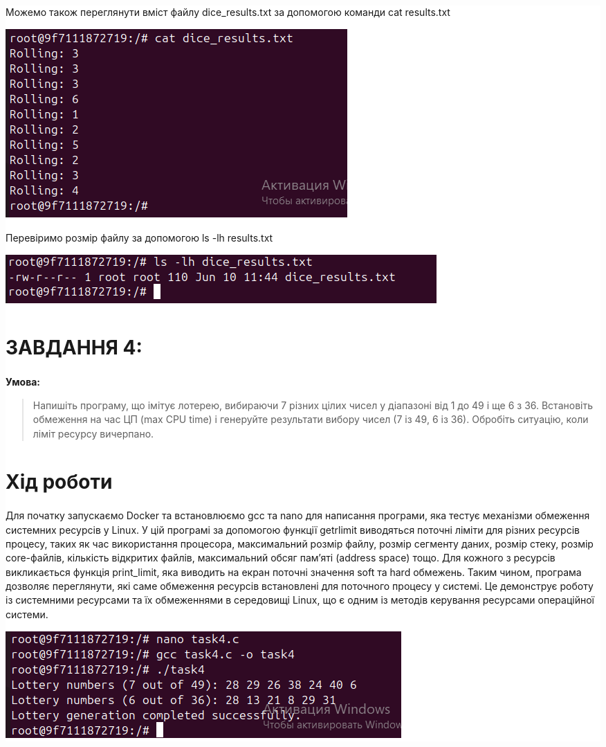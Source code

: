 
Можемо також переглянути вміст файлу dice_results.txt за допомогою команди cat results.txt

![Результат програми](task3/Результат3_4.png)

Перевіримо розмір файлу за допомогою ls -lh results.txt

![Результат програми](task3/Результат3_5.png)

# ЗАВДАННЯ 4:
**Умова:**
> Напишіть програму, що імітує лотерею, вибираючи 7 різних цілих чисел у діапазоні від 1 до 49 і
> ще 6 з 36. Встановіть обмеження на час ЦП (max CPU time) і генеруйте результати вибору чисел
> (7 із 49, 6 із 36). Обробіть ситуацію, коли ліміт ресурсу вичерпано.

# Хід роботи
Для початку запускаємо Docker та встановлюємо gcc та nano для написання програми, яка тестує механізми обмеження системних ресурсів у Linux. У цій програмі за допомогою функції getrlimit виводяться поточні ліміти для різних ресурсів процесу, таких як час використання процесора, максимальний розмір файлу, розмір сегменту даних, розмір стеку, розмір core-файлів, кількість відкритих файлів, максимальний обсяг пам’яті (address space) тощо. Для кожного з ресурсів викликається функція print_limit, яка виводить на екран поточні значення soft та hard обмежень. Таким чином, програма дозволяє переглянути, які саме обмеження ресурсів встановлені для поточного процесу у системі. Це демонструє роботу із системними ресурсами та їх обмеженнями в середовищі Linux, що є одним із методів керування ресурсами операційної системи.

![Результат програми](task4/Результат4.png)
